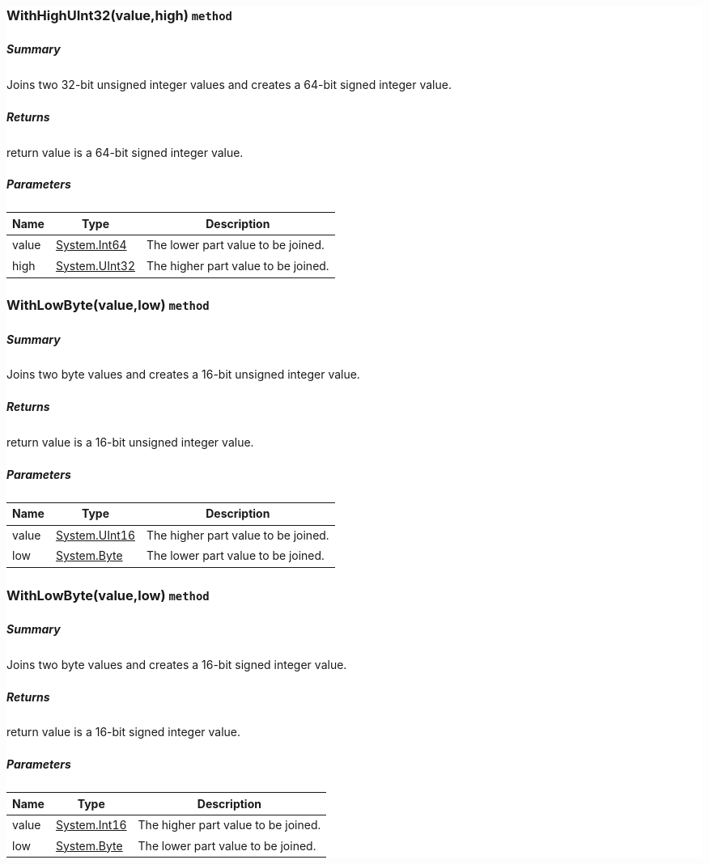 <a name='M-Aigamo-Extensions-Primitives-BitExtensions-WithHighUInt32-System-Int64,System-UInt32-'></a>
### WithHighUInt32(value,high) `method`

##### Summary

Joins two 32-bit unsigned integer values and creates a 64-bit signed integer value.

##### Returns

return value is a 64-bit signed integer value.

##### Parameters

| Name | Type | Description |
| ---- | ---- | ----------- |
| value | [System.Int64](http://msdn.microsoft.com/query/dev14.query?appId=Dev14IDEF1&l=EN-US&k=k:System.Int64 'System.Int64') | The lower part value to be joined. |
| high | [System.UInt32](http://msdn.microsoft.com/query/dev14.query?appId=Dev14IDEF1&l=EN-US&k=k:System.UInt32 'System.UInt32') | The higher part value to be joined. |

<a name='M-Aigamo-Extensions-Primitives-BitExtensions-WithLowByte-System-UInt16,System-Byte-'></a>
### WithLowByte(value,low) `method`

##### Summary

Joins two byte values and creates a 16-bit unsigned integer value.

##### Returns

return value is a 16-bit unsigned integer value.

##### Parameters

| Name | Type | Description |
| ---- | ---- | ----------- |
| value | [System.UInt16](http://msdn.microsoft.com/query/dev14.query?appId=Dev14IDEF1&l=EN-US&k=k:System.UInt16 'System.UInt16') | The higher part value to be joined. |
| low | [System.Byte](http://msdn.microsoft.com/query/dev14.query?appId=Dev14IDEF1&l=EN-US&k=k:System.Byte 'System.Byte') | The lower part value to be joined. |

<a name='M-Aigamo-Extensions-Primitives-BitExtensions-WithLowByte-System-Int16,System-Byte-'></a>
### WithLowByte(value,low) `method`

##### Summary

Joins two byte values and creates a 16-bit signed integer value.

##### Returns

return value is a 16-bit signed integer value.

##### Parameters

| Name | Type | Description |
| ---- | ---- | ----------- |
| value | [System.Int16](http://msdn.microsoft.com/query/dev14.query?appId=Dev14IDEF1&l=EN-US&k=k:System.Int16 'System.Int16') | The higher part value to be joined. |
| low | [System.Byte](http://msdn.microsoft.com/query/dev14.query?appId=Dev14IDEF1&l=EN-US&k=k:System.Byte 'System.Byte') | The lower part value to be joined. |
